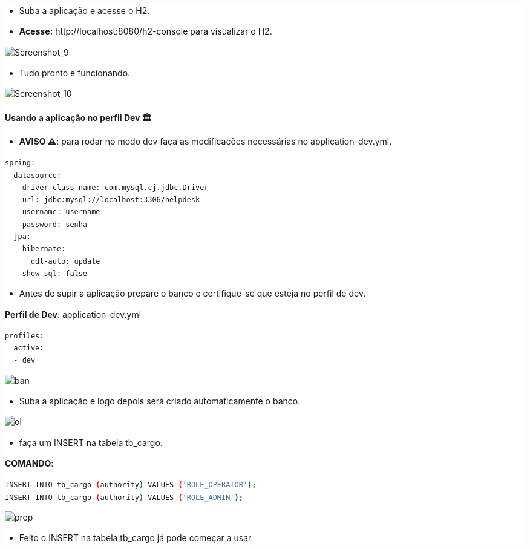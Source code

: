 - Suba a aplicação e acesse o H2.

- __Acesse:__ http://localhost:8080/h2-console para visualizar o H2.

![Screenshot_9](https://github.com/AugustoMello09/Locadora/assets/101072311/4da42f1b-20ae-4236-9694-16d197cd9e9b)

- Tudo pronto e funcionando.

![Screenshot_10](https://github.com/AugustoMello09/Locadora/assets/101072311/3159039d-83fc-4326-b55f-c75d484bf73d)



#### Usando a aplicação no perfil Dev 🏛️

- __AVISO ⚠️__: para rodar no modo dev faça as modificações necessárias no application-dev.yml.

```bash
spring:
  datasource:
    driver-class-name: com.mysql.cj.jdbc.Driver
    url: jdbc:mysql://localhost:3306/helpdesk
    username: username
    password: senha
  jpa:
    hibernate:
      ddl-auto: update
    show-sql: false
```

- Antes de supir a aplicação prepare o banco e certifique-se que esteja no perfil de dev.

__Perfil de Dev__: application-dev.yml

```bash
profiles:
  active:
  - dev
```

![ban](https://github.com/AugustoMello09/Help-Desk/assets/101072311/75163da6-0cc9-45f6-8788-c0c2296bd6c5)

- Suba a aplicação e logo depois será criado automaticamente o banco.

![ol](https://github.com/AugustoMello09/Help-Desk/assets/101072311/b9d931c7-a347-41a2-a448-13fcd4571c88)

- faça um INSERT na tabela tb_cargo.

__COMANDO__:

```bash
INSERT INTO tb_cargo (authority) VALUES ('ROLE_OPERATOR');
INSERT INTO tb_cargo (authority) VALUES ('ROLE_ADMIN');
```

![prep](https://github.com/AugustoMello09/Help-Desk/assets/101072311/8a867e19-cffb-4630-8534-36d3195b5884)

- Feito o INSERT na tabela tb_cargo já pode começar a usar.
